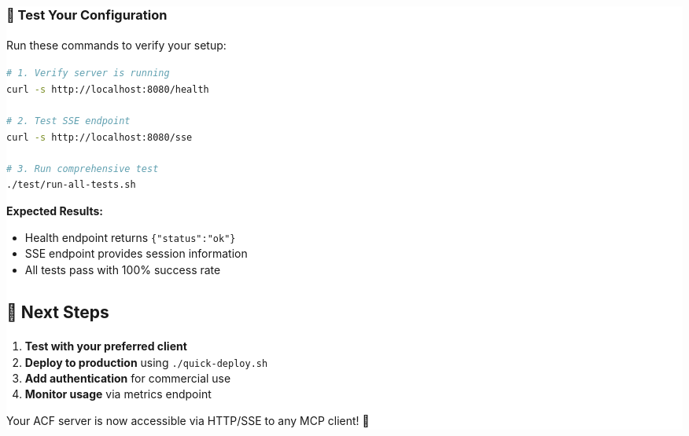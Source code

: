 ### 🧪 Test Your Configuration

Run these commands to verify your setup:

```bash
# 1. Verify server is running
curl -s http://localhost:8080/health

# 2. Test SSE endpoint
curl -s http://localhost:8080/sse

# 3. Run comprehensive test
./test/run-all-tests.sh
```

**Expected Results:**
- Health endpoint returns `{"status":"ok"}`
- SSE endpoint provides session information
- All tests pass with 100% success rate

## 🎯 Next Steps

1. **Test with your preferred client**
2. **Deploy to production** using `./quick-deploy.sh`
3. **Add authentication** for commercial use
4. **Monitor usage** via metrics endpoint

Your ACF server is now accessible via HTTP/SSE to any MCP client! 🎉 